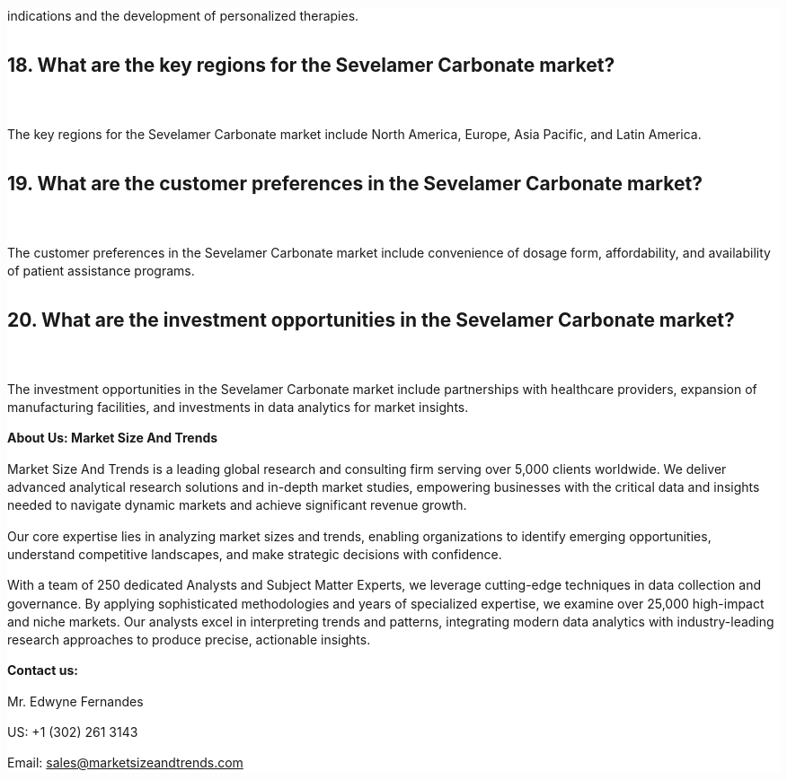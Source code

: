 indications and the development of personalized therapies.</p><h2>18. What are the key regions for the Sevelamer Carbonate market?</h2><p>&nbsp;</p><p>The key regions for the Sevelamer Carbonate market include North America, Europe, Asia Pacific, and Latin America.</p><h2>19. What are the customer preferences in the Sevelamer Carbonate market?</h2><p>&nbsp;</p><p>The customer preferences in the Sevelamer Carbonate market include convenience of dosage form, affordability, and availability of patient assistance programs.</p><h2>20. What are the investment opportunities in the Sevelamer Carbonate market?</h2><p>&nbsp;</p><p>The investment opportunities in the Sevelamer Carbonate market include partnerships with healthcare providers, expansion of manufacturing facilities, and investments in data analytics for market insights.</p></body></html></p><p><strong>About Us:&nbsp;Market Size And Trends</strong></p><p>Market Size And Trends&nbsp;is a leading global research and consulting firm serving over 5,000 clients worldwide. We deliver advanced analytical research solutions and in-depth market studies, empowering businesses with the critical data and insights needed to navigate dynamic markets and achieve significant revenue growth.</p><p>Our core expertise lies in analyzing market sizes and trends, enabling organizations to identify emerging opportunities, understand competitive landscapes, and make strategic decisions with confidence.</p><p>With a team of 250 dedicated Analysts and Subject Matter Experts, we leverage cutting-edge techniques in data collection and governance. By applying sophisticated methodologies and years of specialized expertise, we examine over 25,000 high-impact and niche markets. Our analysts excel in interpreting trends and patterns, integrating modern data analytics with industry-leading research approaches to produce precise, actionable insights.</p><p><strong>Contact us:</strong></p><p>Mr. Edwyne Fernandes</p><p>US: +1 (302) 261 3143</p><p>Email: <a href="mailto:sales@marketsizeandtrends.com">sales@marketsizeandtrends.com</a>&nbsp;</p>
